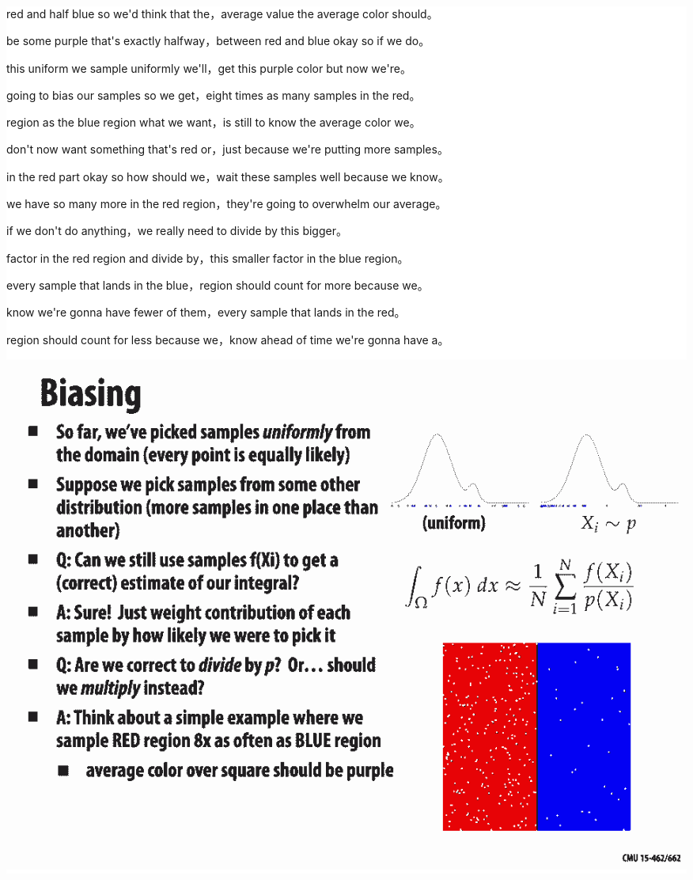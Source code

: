 red and half blue so we'd think that the，average value the average color should。

be some purple that's exactly halfway，between red and blue okay so if we do。

this uniform we sample uniformly we'll，get this purple color but now we're。

going to bias our samples so we get，eight times as many samples in the red。

region as the blue region what we want，is still to know the average color we。

don't now want something that's red or，just because we're putting more samples。

in the red part okay so how should we，wait these samples well because we know。

we have so many more in the red region，they're going to overwhelm our average。

if we don't do anything，we really need to divide by this bigger。

factor in the red region and divide by，this smaller factor in the blue region。

every sample that lands in the blue，region should count for more because we。

know we're gonna have fewer of them，every sample that lands in the red。

region should count for less because we，know ahead of time we're gonna have a。



![](img/90a609c6cd8cd0c5e63e8b07e8971370_17.png)
